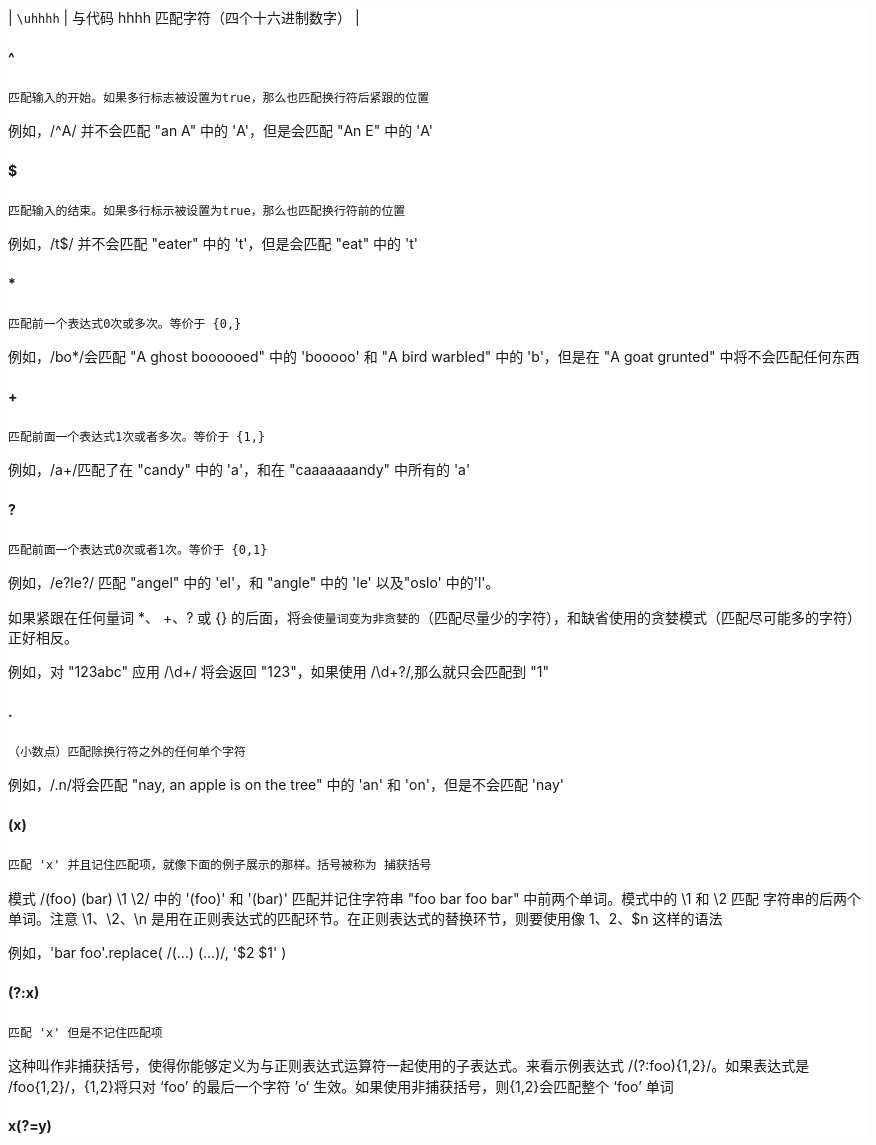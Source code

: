 | `\uhhhh` | 与代码 hhhh 匹配字符（四个十六进制数字）                      |

#### ^

`匹配输入的开始。如果多行标志被设置为true，那么也匹配换行符后紧跟的位置`

例如，/^A/ 并不会匹配 "an A" 中的 'A'，但是会匹配 "An E" 中的 'A'

#### \$

`匹配输入的结束。如果多行标示被设置为true，那么也匹配换行符前的位置`

例如，/t\$/ 并不会匹配 "eater" 中的 't'，但是会匹配 "eat" 中的 't'

#### \*

`匹配前一个表达式0次或多次。等价于 {0,}`

例如，/bo\*/会匹配 "A ghost boooooed" 中的 'booooo' 和 "A bird warbled" 中的 'b'，但是在 "A goat grunted" 中将不会匹配任何东西

#### +

`匹配前面一个表达式1次或者多次。等价于 {1,}`

例如，/a+/匹配了在 "candy" 中的 'a'，和在 "caaaaaaandy" 中所有的 'a'

#### ?

`匹配前面一个表达式0次或者1次。等价于 {0,1}`

例如，/e?le?/ 匹配 "angel" 中的 'el'，和 "angle" 中的 'le' 以及"oslo' 中的'l'。

如果紧跟在任何量词 \*、 +、? 或 {} 的后面，将`会使量词变为非贪婪的`（匹配尽量少的字符），和缺省使用的贪婪模式（匹配尽可能多的字符）正好相反。

例如，对 "123abc" 应用 /\d+/ 将会返回 "123"，如果使用 /\d+?/,那么就只会匹配到 "1"

#### .

`（小数点）匹配除换行符之外的任何单个字符`

例如，/.n/将会匹配 "nay, an apple is on the tree" 中的 'an' 和 'on'，但是不会匹配 'nay'

#### (x)

`匹配 'x' 并且记住匹配项，就像下面的例子展示的那样。括号被称为 捕获括号`

模式 /(foo) (bar) \1 \2/ 中的 '(foo)' 和 '(bar)' 匹配并记住字符串 "foo bar foo bar" 中前两个单词。模式中的 \1 和 \2 匹配
字符串的后两个单词。注意 \1、\2、\n 是用在正则表达式的匹配环节。在正则表达式的替换环节，则要使用像 $1、$2、\$n 这样的语法

例如，'bar foo'.replace( /(...) (...)/, '$2 $1' )

#### (?:x)

`匹配 'x' 但是不记住匹配项`

这种叫作非捕获括号，使得你能够定义为与正则表达式运算符一起使用的子表达式。来看示例表达式 /(?:foo){1,2}/。如果表达式是
/foo{1,2}/，{1,2}将只对 ‘foo’ 的最后一个字符 ’o‘ 生效。如果使用非捕获括号，则{1,2}会匹配整个 ‘foo’ 单词

#### x(?=y)
